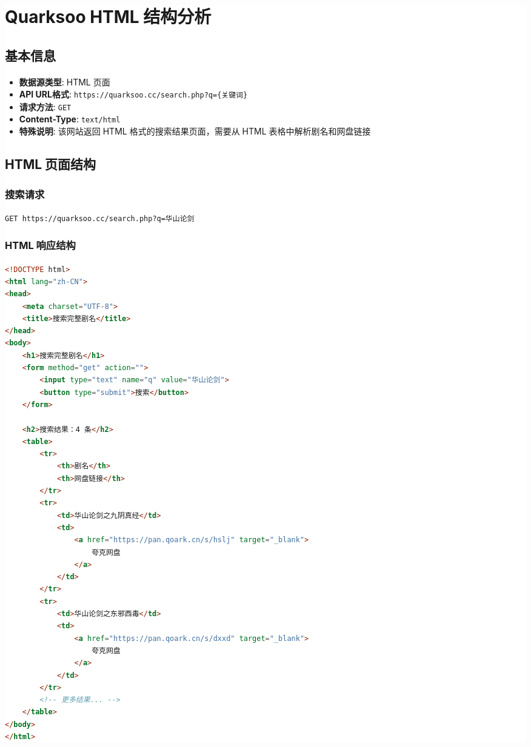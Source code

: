 # Quarksoo HTML 结构分析

## 基本信息
- **数据源类型**: HTML 页面  
- **API URL格式**: `https://quarksoo.cc/search.php?q={关键词}`
- **请求方法**: `GET`
- **Content-Type**: `text/html`
- **特殊说明**: 该网站返回 HTML 格式的搜索结果页面，需要从 HTML 表格中解析剧名和网盘链接

## HTML 页面结构

### 搜索请求
```
GET https://quarksoo.cc/search.php?q=华山论剑
```

### HTML 响应结构

```html
<!DOCTYPE html>
<html lang="zh-CN">
<head>
    <meta charset="UTF-8">
    <title>搜索完整剧名</title>
</head>
<body>
    <h1>搜索完整剧名</h1>
    <form method="get" action="">
        <input type="text" name="q" value="华山论剑">
        <button type="submit">搜索</button>
    </form>
    
    <h2>搜索结果：4 条</h2>
    <table>
        <tr>
            <th>剧名</th>
            <th>网盘链接</th>
        </tr>
        <tr>
            <td>华山论剑之九阴真经</td>
            <td>
                <a href="https://pan.qoark.cn/s/hslj" target="_blank">
                    夸克网盘
                </a>
            </td>
        </tr>
        <tr>
            <td>华山论剑之东邪西毒</td>
            <td>
                <a href="https://pan.qoark.cn/s/dxxd" target="_blank">
                    夸克网盘
                </a>
            </td>
        </tr>
        <!-- 更多结果... -->
    </table>
</body>
</html>
```
